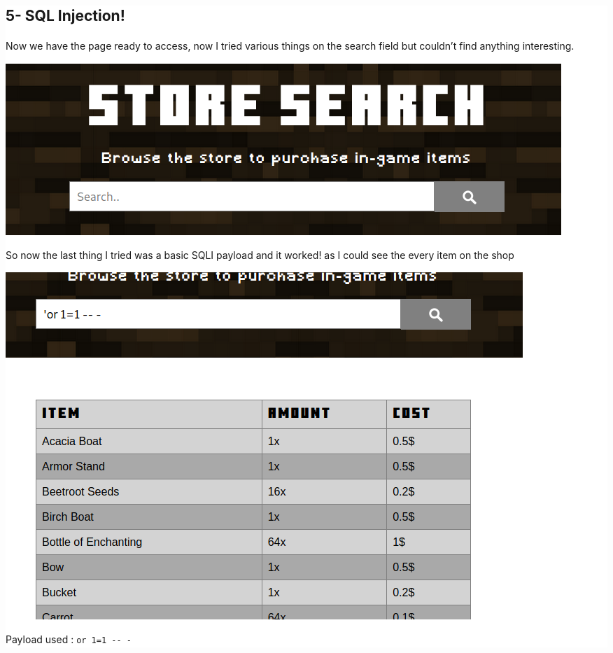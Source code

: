 ## 5- SQL Injection!

Now we have the page ready to access, now I tried various things on the search field but couldn’t find anything interesting. 

![Untitled](https://github.com/3J0SKA/THM-WriteUps/blob/main/CyberCrafted/Images/Untitled%2010.png)

So now the last thing I tried was a basic SQLI payload and it worked! as I could see the every item on the shop

![Untitled](https://github.com/3J0SKA/THM-WriteUps/blob/main/CyberCrafted/Images/Untitled%2011.png)

Payload used : `or 1=1 -- -`

